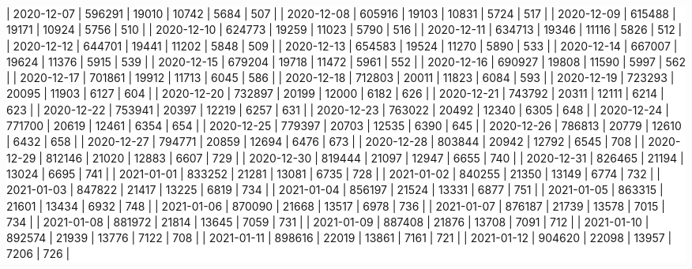 | 2020-12-07 | 596291 | 19010 | 10742 | 5684 | 507 |
| 2020-12-08 | 605916 | 19103 | 10831 | 5724 | 517 |
| 2020-12-09 | 615488 | 19171 | 10924 | 5756 | 510 |
| 2020-12-10 | 624773 | 19259 | 11023 | 5790 | 516 |
| 2020-12-11 | 634713 | 19346 | 11116 | 5826 | 512 |
| 2020-12-12 | 644701 | 19441 | 11202 | 5848 | 509 |
| 2020-12-13 | 654583 | 19524 | 11270 | 5890 | 533 |
| 2020-12-14 | 667007 | 19624 | 11376 | 5915 | 539 |
| 2020-12-15 | 679204 | 19718 | 11472 | 5961 | 552 |
| 2020-12-16 | 690927 | 19808 | 11590 | 5997 | 562 |
| 2020-12-17 | 701861 | 19912 | 11713 | 6045 | 586 |
| 2020-12-18 | 712803 | 20011 | 11823 | 6084 | 593 |
| 2020-12-19 | 723293 | 20095 | 11903 | 6127 | 604 |
| 2020-12-20 | 732897 | 20199 | 12000 | 6182 | 626 |
| 2020-12-21 | 743792 | 20311 | 12111 | 6214 | 623 |
| 2020-12-22 | 753941 | 20397 | 12219 | 6257 | 631 |
| 2020-12-23 | 763022 | 20492 | 12340 | 6305 | 648 |
| 2020-12-24 | 771700 | 20619 | 12461 | 6354 | 654 |
| 2020-12-25 | 779397 | 20703 | 12535 | 6390 | 645 |
| 2020-12-26 | 786813 | 20779 | 12610 | 6432 | 658 |
| 2020-12-27 | 794771 | 20859 | 12694 | 6476 | 673 |
| 2020-12-28 | 803844 | 20942 | 12792 | 6545 | 708 |
| 2020-12-29 | 812146 | 21020 | 12883 | 6607 | 729 |
| 2020-12-30 | 819444 | 21097 | 12947 | 6655 | 740 |
| 2020-12-31 | 826465 | 21194 | 13024 | 6695 | 741 |
| 2021-01-01 | 833252 | 21281 | 13081 | 6735 | 728 |
| 2021-01-02 | 840255 | 21350 | 13149 | 6774 | 732 |
| 2021-01-03 | 847822 | 21417 | 13225 | 6819 | 734 |
| 2021-01-04 | 856197 | 21524 | 13331 | 6877 | 751 |
| 2021-01-05 | 863315 | 21601 | 13434 | 6932 | 748 |
| 2021-01-06 | 870090 | 21668 | 13517 | 6978 | 736 |
| 2021-01-07 | 876187 | 21739 | 13578 | 7015 | 734 |
| 2021-01-08 | 881972 | 21814 | 13645 | 7059 | 731 |
| 2021-01-09 | 887408 | 21876 | 13708 | 7091 | 712 |
| 2021-01-10 | 892574 | 21939 | 13776 | 7122 | 708 |
| 2021-01-11 | 898616 | 22019 | 13861 | 7161 | 721 |
| 2021-01-12 | 904620 | 22098 | 13957 | 7206 | 726 |
